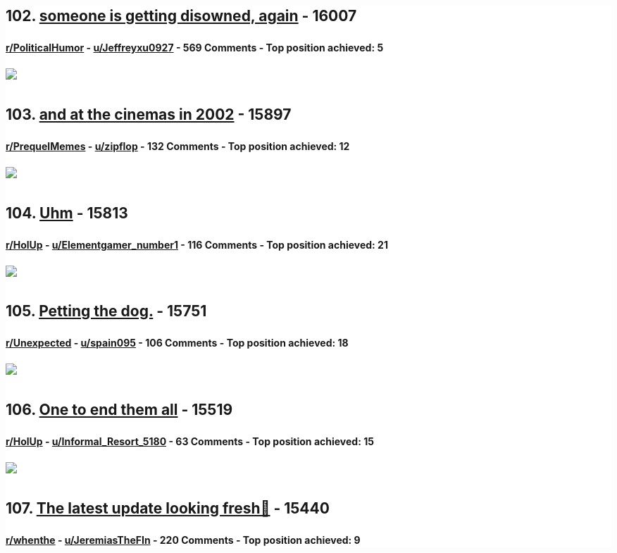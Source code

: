 ## 102. [someone is getting disowned, again](http://reddit.com/r/PoliticalHumor/comments/wtka24/someone_is_getting_disowned_again/) - 16007
#### [r/PoliticalHumor](http://reddit.com/r/PoliticalHumor) - [u/Jeffreyxu0927](http://reddit.com/u/Jeffreyxu0927) - 569 Comments - Top position achieved: 5

<a href="https://i.redd.it/cozycv3vayi91.jpg"><img src="https://b.thumbs.redditmedia.com/hxdhepktkVdiM8W0Lt8bC1S6WftjFps4232bhpksaiw.jpg"></img></a>

## 103. [and at the cinemas in 2002](http://reddit.com/r/PrequelMemes/comments/wt2702/and_at_the_cinemas_in_2002/) - 15897
#### [r/PrequelMemes](http://reddit.com/r/PrequelMemes) - [u/zipflop](http://reddit.com/u/zipflop) - 132 Comments - Top position achieved: 12

<a href="https://i.redd.it/ynzxpwwlyti91.gif"><img src="https://b.thumbs.redditmedia.com/EySzcCfRuRx3e7Z9TSR1nuC3cxECa_d6iy6U1M_LHzg.jpg"></img></a>

## 104. [Uhm](http://reddit.com/r/HolUp/comments/wt33n0/uhm/) - 15813
#### [r/HolUp](http://reddit.com/r/HolUp) - [u/Elementgamer_number1](http://reddit.com/u/Elementgamer_number1) - 116 Comments - Top position achieved: 21

<a href="https://i.redd.it/g9bk89sk9ui91.jpg"><img src="https://b.thumbs.redditmedia.com/zJugiGX8KWjc6D4Ing_cARHj5yZDYAPsCHVEPuTm7Qc.jpg"></img></a>

## 105. [Petting the dog.](http://reddit.com/r/Unexpected/comments/wsyg1j/petting_the_dog/) - 15751
#### [r/Unexpected](http://reddit.com/r/Unexpected) - [u/spain095](http://reddit.com/u/spain095) - 106 Comments - Top position achieved: 18

<a href="https://v.redd.it/d6jlmeeyssi91"><img src="https://b.thumbs.redditmedia.com/M8AclVNIOr2Qd_2oVSn3hAVmDiMVIH7hHOWFVm7578A.jpg"></img></a>

## 106. [One to end them all](http://reddit.com/r/HolUp/comments/wtiwic/one_to_end_them_all/) - 15519
#### [r/HolUp](http://reddit.com/r/HolUp) - [u/Informal_Resort_5180](http://reddit.com/u/Informal_Resort_5180) - 63 Comments - Top position achieved: 15

<a href="https://i.redd.it/92g2zrckzxi91.jpg"><img src="https://b.thumbs.redditmedia.com/P2HvHG1p3I3_jbZ3b6TUD0Ks16XRpT8g4uhQsinFHuc.jpg"></img></a>

## 107. [The latest update looking fresh🥵](http://reddit.com/r/whenthe/comments/wtgmwm/the_latest_update_looking_fresh/) - 15440
#### [r/whenthe](http://reddit.com/r/whenthe) - [u/JeremiasTheFIn](http://reddit.com/u/JeremiasTheFIn) - 220 Comments - Top position achieved: 9
